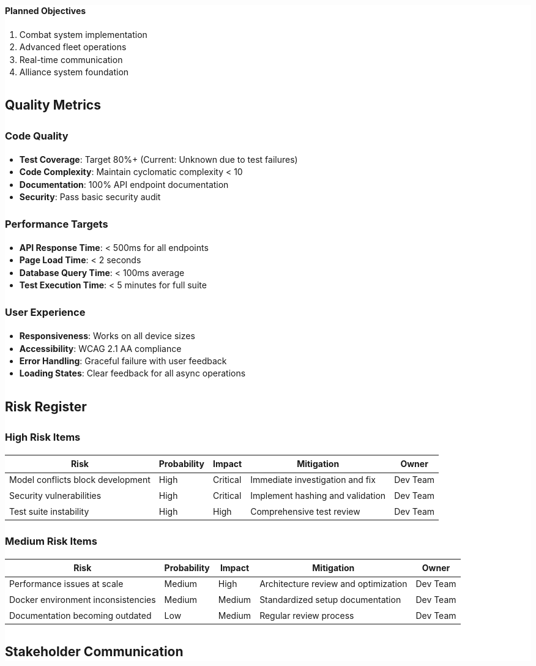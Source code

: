 #### Planned Objectives
1. Combat system implementation
2. Advanced fleet operations
3. Real-time communication
4. Alliance system foundation

## Quality Metrics

### Code Quality
- **Test Coverage**: Target 80%+ (Current: Unknown due to test failures)
- **Code Complexity**: Maintain cyclomatic complexity < 10
- **Documentation**: 100% API endpoint documentation
- **Security**: Pass basic security audit

### Performance Targets
- **API Response Time**: < 500ms for all endpoints
- **Page Load Time**: < 2 seconds
- **Database Query Time**: < 100ms average
- **Test Execution Time**: < 5 minutes for full suite

### User Experience
- **Responsiveness**: Works on all device sizes
- **Accessibility**: WCAG 2.1 AA compliance
- **Error Handling**: Graceful failure with user feedback
- **Loading States**: Clear feedback for all async operations

## Risk Register

### High Risk Items
| Risk | Probability | Impact | Mitigation | Owner |
|------|-------------|--------|------------|-------|
| Model conflicts block development | High | Critical | Immediate investigation and fix | Dev Team |
| Security vulnerabilities | High | Critical | Implement hashing and validation | Dev Team |
| Test suite instability | High | High | Comprehensive test review | Dev Team |

### Medium Risk Items
| Risk | Probability | Impact | Mitigation | Owner |
|------|-------------|--------|------------|-------|
| Performance issues at scale | Medium | High | Architecture review and optimization | Dev Team |
| Docker environment inconsistencies | Medium | Medium | Standardized setup documentation | Dev Team |
| Documentation becoming outdated | Low | Medium | Regular review process | Dev Team |

## Stakeholder Communication
